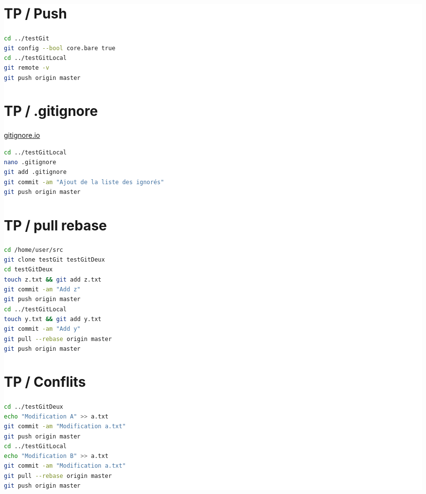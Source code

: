 
# TP / Push

```bash
cd ../testGit
git config --bool core.bare true
cd ../testGitLocal
git remote -v
git push origin master
```


# TP / .gitignore

[gitignore.io](https://www.gitignore.io)

```bash
cd ../testGitLocal
nano .gitignore
git add .gitignore
git commit -am "Ajout de la liste des ignorés"
git push origin master
```


# TP / pull rebase

```bash
cd /home/user/src
git clone testGit testGitDeux
cd testGitDeux
touch z.txt && git add z.txt
git commit -am "Add z"
git push origin master
cd ../testGitLocal
touch y.txt && git add y.txt
git commit -am "Add y"
git pull --rebase origin master
git push origin master
```


# TP / Conflits

```bash
cd ../testGitDeux
echo "Modification A" >> a.txt
git commit -am "Modification a.txt"
git push origin master
cd ../testGitLocal
echo "Modification B" >> a.txt
git commit -am "Modification a.txt"
git pull --rebase origin master
git push origin master
```
